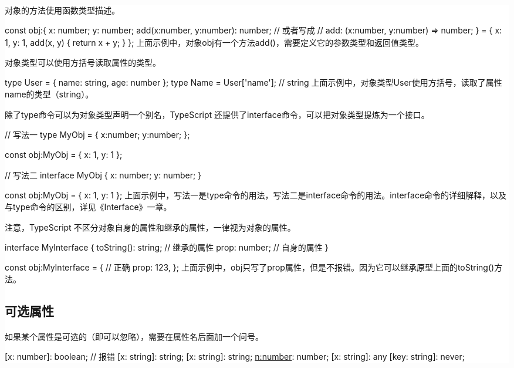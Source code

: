 对象的方法使用函数类型描述。

const obj:{
x: number;
y: number;
add(x:number, y:number): number;
// 或者写成
// add: (x:number, y:number) => number;
} = {
x: 1,
y: 1,
add(x, y) {
return x + y;
}
};
上面示例中，对象obj有一个方法add()，需要定义它的参数类型和返回值类型。

对象类型可以使用方括号读取属性的类型。

type User = {
name: string,
age: number
};
type Name = User['name']; // string
上面示例中，对象类型User使用方括号，读取了属性name的类型（string）。

除了type命令可以为对象类型声明一个别名，TypeScript 还提供了interface命令，可以把对象类型提炼为一个接口。

// 写法一
type MyObj = {
x:number;
y:number;
};

const obj:MyObj = { x: 1, y: 1 };

// 写法二
interface MyObj {
x: number;
y: number;
}

const obj:MyObj = { x: 1, y: 1 };
上面示例中，写法一是type命令的用法，写法二是interface命令的用法。interface命令的详细解释，以及与type命令的区别，详见《Interface》一章。

注意，TypeScript 不区分对象自身的属性和继承的属性，一律视为对象的属性。

interface MyInterface {
toString(): string; // 继承的属性
prop: number; // 自身的属性
}

const obj:MyInterface = { // 正确
prop: 123,
};
上面示例中，obj只写了prop属性，但是不报错。因为它可以继承原型上面的toString()方法。
## 可选属性
如果某个属性是可选的（即可以忽略），需要在属性名后面加一个问号。


[property: string]: string
[property: number]: string
[property: symbol]: string
[n:number]: number;
[x: number]: boolean; // 报错
[x: string]: string;
[x: string]: string;
[n:number]: number;
[x: string]: any
[key: string]: never;